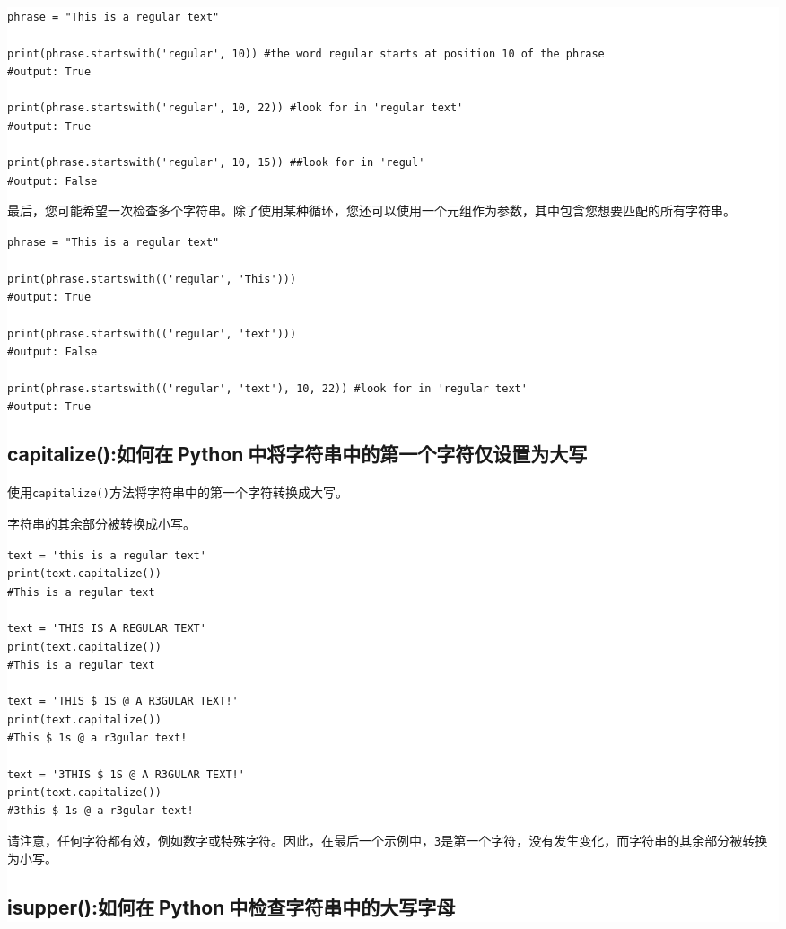 ```
phrase = "This is a regular text"

print(phrase.startswith('regular', 10)) #the word regular starts at position 10 of the phrase
#output: True

print(phrase.startswith('regular', 10, 22)) #look for in 'regular text'
#output: True

print(phrase.startswith('regular', 10, 15)) ##look for in 'regul'
#output: False 
```

最后，您可能希望一次检查多个字符串。除了使用某种循环，您还可以使用一个元组作为参数，其中包含您想要匹配的所有字符串。

```
phrase = "This is a regular text"

print(phrase.startswith(('regular', 'This')))
#output: True

print(phrase.startswith(('regular', 'text')))
#output: False

print(phrase.startswith(('regular', 'text'), 10, 22)) #look for in 'regular text'
#output: True 
```

## capitalize():如何在 Python 中将字符串中的第一个字符仅设置为大写

使用`capitalize()`方法将字符串中的第一个字符转换成大写。

字符串的其余部分被转换成小写。

```
text = 'this is a regular text'
print(text.capitalize())
#This is a regular text

text = 'THIS IS A REGULAR TEXT'
print(text.capitalize())
#This is a regular text

text = 'THIS $ 1S @ A R3GULAR TEXT!'
print(text.capitalize())
#This $ 1s @ a r3gular text!

text = '3THIS $ 1S @ A R3GULAR TEXT!'
print(text.capitalize())
#3this $ 1s @ a r3gular text! 
```

请注意，任何字符都有效，例如数字或特殊字符。因此，在最后一个示例中，`3`是第一个字符，没有发生变化，而字符串的其余部分被转换为小写。

## isupper():如何在 Python 中检查字符串中的大写字母
